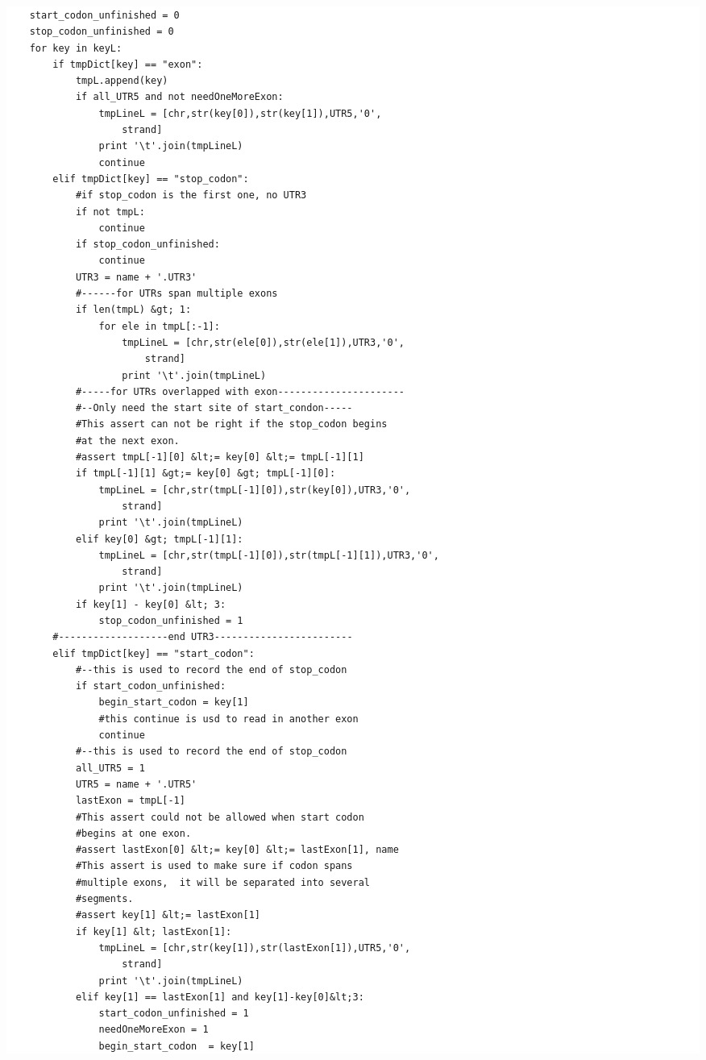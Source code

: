         start_codon_unfinished = 0
        stop_codon_unfinished = 0
        for key in keyL:
            if tmpDict[key] == "exon":
                tmpL.append(key)
                if all_UTR5 and not needOneMoreExon:
                    tmpLineL = [chr,str(key[0]),str(key[1]),UTR5,'0',
                        strand]
                    print '\t'.join(tmpLineL)
                    continue
            elif tmpDict[key] == "stop_codon":
                #if stop_codon is the first one, no UTR3
                if not tmpL:
                    continue
                if stop_codon_unfinished:
                    continue
                UTR3 = name + '.UTR3'
                #------for UTRs span multiple exons
                if len(tmpL) &gt; 1:
                    for ele in tmpL[:-1]:
                        tmpLineL = [chr,str(ele[0]),str(ele[1]),UTR3,'0',
                            strand]
                        print '\t'.join(tmpLineL)
                #-----for UTRs overlapped with exon---------------------- 
                #--Only need the start site of start_condon-----
                #This assert can not be right if the stop_codon begins
                #at the next exon.
                #assert tmpL[-1][0] &lt;= key[0] &lt;= tmpL[-1][1]
                if tmpL[-1][1] &gt;= key[0] &gt; tmpL[-1][0]:
                    tmpLineL = [chr,str(tmpL[-1][0]),str(key[0]),UTR3,'0',
                        strand]
                    print '\t'.join(tmpLineL)
                elif key[0] &gt; tmpL[-1][1]:
                    tmpLineL = [chr,str(tmpL[-1][0]),str(tmpL[-1][1]),UTR3,'0',
                        strand]
                    print '\t'.join(tmpLineL)
                if key[1] - key[0] &lt; 3:
                    stop_codon_unfinished = 1
            #-------------------end UTR3------------------------
            elif tmpDict[key] == "start_codon":
                #--this is used to record the end of stop_codon
                if start_codon_unfinished:
                    begin_start_codon = key[1]
                    #this continue is usd to read in another exon
                    continue
                #--this is used to record the end of stop_codon
                all_UTR5 = 1
                UTR5 = name + '.UTR5'
                lastExon = tmpL[-1]
                #This assert could not be allowed when start codon
                #begins at one exon.
                #assert lastExon[0] &lt;= key[0] &lt;= lastExon[1], name
                #This assert is used to make sure if codon spans
                #multiple exons,  it will be separated into several
                #segments.
                #assert key[1] &lt;= lastExon[1]
                if key[1] &lt; lastExon[1]:
                    tmpLineL = [chr,str(key[1]),str(lastExon[1]),UTR5,'0',
                        strand]
                    print '\t'.join(tmpLineL)
                elif key[1] == lastExon[1] and key[1]-key[0]&lt;3:
                    start_codon_unfinished = 1
                    needOneMoreExon = 1
                    begin_start_codon  = key[1]